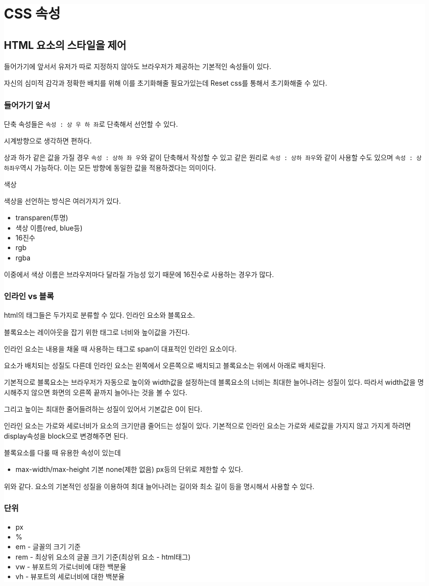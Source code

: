 # CSS 속성

## HTML 요소의 스타일을 제어
들어가기에 앞서서 유저가 따로 지정하지 않아도 브라우저가 제공하는 기본적인 속성들이 있다.

자신의 심미적 감각과 정확한 배치를 위해 이를 초기화해줄 필요가있는데 Reset css를 통해서 초기화해줄 수 있다. 

### 들어가기 앞서

단축 속성들은 `속성 : 상 우 하 좌`로 단축해서 선언할 수 있다.

시계방향으로 생각하면 편하다.

상과 하가 같은 값을 가질 경우 `속성 : 상하 좌 우`와 같이 단축해서 작성할 수 있고 같은 원리로 `속성 : 상하 좌우`와 같이 사용할 수도 있으며 `속성 : 상하좌우`역시 가능하다. 이는 모든 방향에 동일한 값을 적용하겠다는 의미이다.

색상 

색상을 선언하는 방식은 여러가지가 있다.

* transparen(투명)
* 색상 이름(red, blue등)
* 16진수
* rgb
* rgba

이중에서 색상 이름은 브라우저마다 달라질 가능성 있기 때문에 16진수로 사용하는 경우가 많다.


### 인라인 vs 블록
html의 태그들은 두가지로 분류할 수 있다. 인라인 요소와 블록요소.

블록요소는 레이아웃을 잡기 위한 태그로 너비와 높이값을 가진다.

인라인 요소는 내용을 채울 때 사용하는 태그로 span이 대표적인 인라인 요소이다.

요소가 배치되는 성질도 다른데 인라인 요소는 왼쪽에서 오른쪽으로 배치되고 블록요소는 위에서 아래로 배치된다.

기본적으로 블록요소는 브라우저가 자동으로 높이와 width값을 설정하는데 
블록요소의 너비는 최대한 늘어나려는 성질이 있다. 따라서 width값을 명시해주지 않으면 화면의 오른쪽 끝까지 늘어나는 것을 볼 수 있다.

그리고 높이는 최대한 줄어들려하는 성질이 있어서 기본값은 0이 된다.

인라인 요소는 가로와 세로너비가 요소의 크기만큼 줄어드는 성질이 있다. 기본적으로 인라인 요소는 가로와 세로값을 가지지 않고 가지게 하려면 display속성을 block으로 변경해주면 된다.

블록요소를 다룰 때 유용한 속성이 있는데

* max-width/max-height 기본 none(제한 없음) px등의 단위로 제한할 수 있다.

위와 같다. 요소의 기본적인 성질을 이용하여 최대 늘어나려는 길이와 최소 길이 등을 명시해서 사용할 수 있다.

### 단위
* px
* % 
* em - 글꼴의 크기 기준
* rem - 최상위 요소의 글꼴 크기 기준(최상위 요소 - html태그)
* vw - 뷰포트의 가로너비에 대한 백분율
* vh - 뷰포트의 세로너비에 대한 백분율
